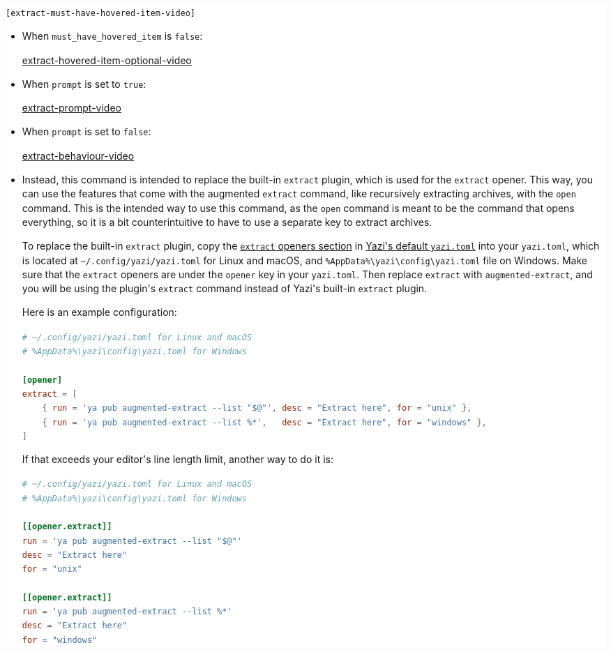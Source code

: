     [extract-must-have-hovered-item-video]

  - When `must_have_hovered_item` is `false`:

    [extract-hovered-item-optional-video]

  - When `prompt` is set to `true`:

    [extract-prompt-video]

  - When `prompt` is set to `false`:

    [extract-behaviour-video]

- Instead, this command is intended to replace the built-in `extract` plugin,
  which is used for the `extract` opener. This way, you can use the
  features that come with the augmented `extract` command, like
  recursively extracting archives, with the `open` command.
  This is the intended way to use this command, as the `open` command is
  meant to be the command that opens everything, so it is a bit
  counterintuitive to have to use a separate key to extract archives.

  To replace the built-in `extract` plugin, copy the
  [`extract` openers section][yazi-yazi-toml-extract-openers]
  in [Yazi's default `yazi.toml`][yazi-yazi-toml] into your `yazi.toml`,
  which is located at `~/.config/yazi/yazi.toml` for Linux and macOS, and
  `%AppData%\yazi\config\yazi.toml` file on Windows.
  Make sure that the `extract` openers are under the `opener` key in your
  `yazi.toml`. Then replace `extract` with `augmented-extract`,
  and you will be using the plugin's `extract` command instead of
  Yazi's built-in `extract` plugin.

  Here is an example configuration:

  ```toml
  # ~/.config/yazi/yazi.toml for Linux and macOS
  # %AppData%\yazi\config\yazi.toml for Windows

  [opener]
  extract = [
      { run = 'ya pub augmented-extract --list "$@"', desc = "Extract here", for = "unix" },
      { run = 'ya pub augmented-extract --list %*',   desc = "Extract here", for = "windows" },
  ]
  ```

  If that exceeds your editor's line length limit, another way to do it is:

  ```toml
  # ~/.config/yazi/yazi.toml for Linux and macOS
  # %AppData%\yazi\config\yazi.toml for Windows

  [[opener.extract]]
  run = 'ya pub augmented-extract --list "$@"'
  desc = "Extract here"
  for = "unix"

  [[opener.extract]]
  run = 'ya pub augmented-extract --list %*'
  desc = "Extract here"
  for = "windows"
  ```


[yazi-link]: https://github.com/sxyazi/yazi
[yazi-tips-page]: https://yazi-rs.github.io/docs/tips
[smart-paste-tip]: https://yazi-rs.github.io/docs/tips#smart-paste
[smart-tab-tip]: https://yazi-rs.github.io/docs/tips#smart-tab
[smart-switch-tip]: https://yazi-rs.github.io/docs/tips#smart-switch
[augment-section]: #what-about-the-commands-are-augmented
[7z-link]: https://www.7-zip.org/
[file-command-link]: https://www.darwinsys.com/file/
[gnu-tar-link]: https://www.gnu.org/software/tar/
[apple-tar-link]: https://ss64.com/mac/tar.html
[brew-link]: https://brew.sh/
[yazi-yazi-toml-extract-openers]: https://github.com/sxyazi/yazi/blob/main/yazi-config/preset/yazi-default.toml#L51-L54
[yazi-yazi-toml]: https://github.com/sxyazi/yazi/blob/main/yazi-config/preset/yazi-default.toml
[yazi-shell-variables]: https://yazi-rs.github.io/docs/configuration/keymap/#manager.shell
[thunderbird-tip]: https://yazi-rs.github.io/docs/tips#email-selected-files-using-thunderbird
[yazi-keymap-toml]: https://github.com/sxyazi/yazi/blob/main/yazi-config/preset/keymap-default.toml
[my-keymap-toml]: https://github.com/hankertrix/Dotfiles/blob/main/.config/yazi/keymap.toml
[my-yazi-toml]: https://github.com/hankertrix/Dotfiles/blob/main/.config/yazi/yazi.toml
[Licence]: LICENSE
[open-prompt-video]: https://github.com/user-attachments/assets/f5ec1f1e-dd1c-483e-9f98-5cdd7417e25f
[open-behaviour-video]: https://github.com/user-attachments/assets/98b06dca-c141-43c3-a89d-b17d348ece45
[open-auto-extract-archives-video]: https://github.com/user-attachments/assets/b493e3c7-aa93-441a-b603-a281ff8be657
[open-recursively-extract-archives-video]: https://github.com/user-attachments/assets/6f98cfe5-f807-4da6-a2f4-2d9f36497c0f
[extract-must-have-hovered-item-video]: https://github.com/user-attachments/assets/7c7e2bd4-ec69-43f3-89e1-a50af217548b
[extract-hovered-item-optional-video]: https://github.com/user-attachments/assets/ecf9e056-46a0-4912-9215-98ebf0f71f58
[extract-prompt-video]: https://github.com/user-attachments/assets/75111183-f283-48f4-9075-a02f30e814fc
[extract-behaviour-video]: https://github.com/user-attachments/assets/3bf29539-723e-4c48-a464-10af26c53165
[extract-recursively-extract-archives-video]: https://github.com/user-attachments/assets/63611f0c-f73b-4e09-ae42-61b54ed235a8
[extract-encrypted-archive]: https://github.com/user-attachments/assets/0bf508b6-b63e-4310-9340-c7cbc4cc7482
[smart-enter-video]: https://github.com/user-attachments/assets/105d7495-af1a-45a1-909c-2cdeb95410ce
[enter-skip-single-subdirectory-video]: https://github.com/user-attachments/assets/3cd08b97-f954-4082-9842-25a757ee5fc8
[leave-skip-single-subdirectory-video]: https://github.com/user-attachments/assets/4bbb35d9-c6bb-4875-a8dd-06a934647936
[rename-must-have-hovered-item-video]: https://github.com/user-attachments/assets/fe8d64e9-7abc-43ee-8585-0ecf883c539e
[rename-hovered-item-optional-video]: https://github.com/user-attachments/assets/577db168-7b15-4494-9dcc-1d032f6f2c9f
[rename-prompt-video]: https://github.com/user-attachments/assets/7200830e-b1b1-4e07-9f48-3425afb0b351
[rename-behaviour-video]: https://github.com/user-attachments/assets/5a5abb61-c201-41ee-9606-ffc2c36a5326
[remove-must-have-hovered-item-video]: https://github.com/user-attachments/assets/5b459716-65a0-4d8f-85cc-3935df3aef9a
[remove-hovered-item-optional-video]: https://github.com/user-attachments/assets/e185fc77-3182-49a3-b765-833d8680c070
[remove-prompt-video]: https://github.com/user-attachments/assets/65302a59-2795-49c2-abe4-ec4a2ee366a5
[remove-behaviour-video]: https://github.com/user-attachments/assets/212962e6-4147-4223-afae-312d91062fa2
[create-and-enter-directories-video]: https://github.com/user-attachments/assets/1eaffa6e-d08a-4408-aecf-69efb7dbeb36
[create-and-open-files-video]: https://github.com/user-attachments/assets/3952a94b-d2bc-478d-971e-fcdeeef8c6ed
[create-and-open-files-and-directories-video]: https://github.com/user-attachments/assets/b46a8667-143a-4c8c-bc88-054e14b99a71
[create-behaviour-video]: https://github.com/user-attachments/assets/53afc2de-d855-4dc8-96d5-0a86cbeb317f
[create-default-behaviour-video]: https://github.com/user-attachments/assets/b30d8555-d139-4e46-bb62-3703511e503c
[shell-must-have-hovered-item-video]: https://github.com/user-attachments/assets/d4878ce3-3ff3-4c1e-b114-eedefaa9d130
[shell-hovered-item-optional-video]: https://github.com/user-attachments/assets/3f733b5a-bbb6-41c1-83af-e9feea0f2805
[shell-prompt-video]: https://github.com/user-attachments/assets/17bca83b-7de1-4b79-94ed-e38bdecaed26
[shell-behaviour-video]: https://github.com/user-attachments/assets/5cb91bcb-3058-49a7-b717-603c35996ab0
[shell-exit-if-directory-video]: https://github.com/user-attachments/assets/8d22ecfd-e2e1-4083-ad6e-444ae1a41e58
[smart-paste-video]: https://github.com/user-attachments/assets/17000ea8-4063-4090-89ee-884098696603
[smart-tab-create-video]: https://github.com/user-attachments/assets/e445292b-3eb8-4939-80be-fffe7cf6b568
[smart-tab-switch-video]: https://github.com/user-attachments/assets/92e7083d-62f8-4dcd-852e-273dce4abc3e
[quit-with-confirmation-video]: https://github.com/user-attachments/assets/b8253222-2924-48b4-89e5-d13e14ed4226
[smooth-arrow-video]: https://github.com/user-attachments/assets/508724b1-14c5-4e3d-8946-68d3d5c837b7
[wraparound-arrow-video]: https://github.com/user-attachments/assets/b121b9ab-371d-4556-8c94-b082a0588d71
[smooth-wraparound-arrow-video]: https://github.com/user-attachments/assets/5753fec6-9570-4d9e-ba66-d7bc25f00047
[parent-arrow-video]: https://github.com/user-attachments/assets/ba0166b6-c516-43ae-bc1c-34757ad4e5ac
[smooth-parent-arrow-video]: https://github.com/user-attachments/assets/27f7e61e-3da6-4b68-b81b-12ad3a5092e0
[wraparound-parent-arrow-video]: https://github.com/user-attachments/assets/c53fdee2-b06c-482b-8b8b-5de179cd7c27
[smooth-wraparound-parent-arrow-video]: https://github.com/user-attachments/assets/717af2ab-cb1e-4710-8834-b5e27cce06a6
[editor-must-have-hovered-item-video]: https://github.com/user-attachments/assets/a9d4142c-3543-4ef0-b7ea-a52007de2f73
[editor-hovered-item-optional-video]: https://github.com/user-attachments/assets/f2659f94-d317-4752-88df-23deda970de6
[editor-prompt-video]: https://github.com/user-attachments/assets/5e9cf66b-b107-4e15-8799-f00aeda6de14
[editor-behaviour-video]: https://github.com/user-attachments/assets/d5762f16-e2dc-4890-b396-9d75d5f3f2af
[pager-must-have-hovered-item-video]: https://github.com/user-attachments/assets/4068a4be-c8c7-4056-a79b-7826a0784840
[pager-hovered-item-optional-video]: https://github.com/user-attachments/assets/54d0597c-2b0c-4712-904a-3d5adf035589
[pager-prompt-video]: https://github.com/user-attachments/assets/6bb0d013-cc97-4951-ab4a-f4a9999c7b93
[pager-behaviour-video]: https://github.com/user-attachments/assets/c9bed382-e817-413c-b81d-de94041a9cb8